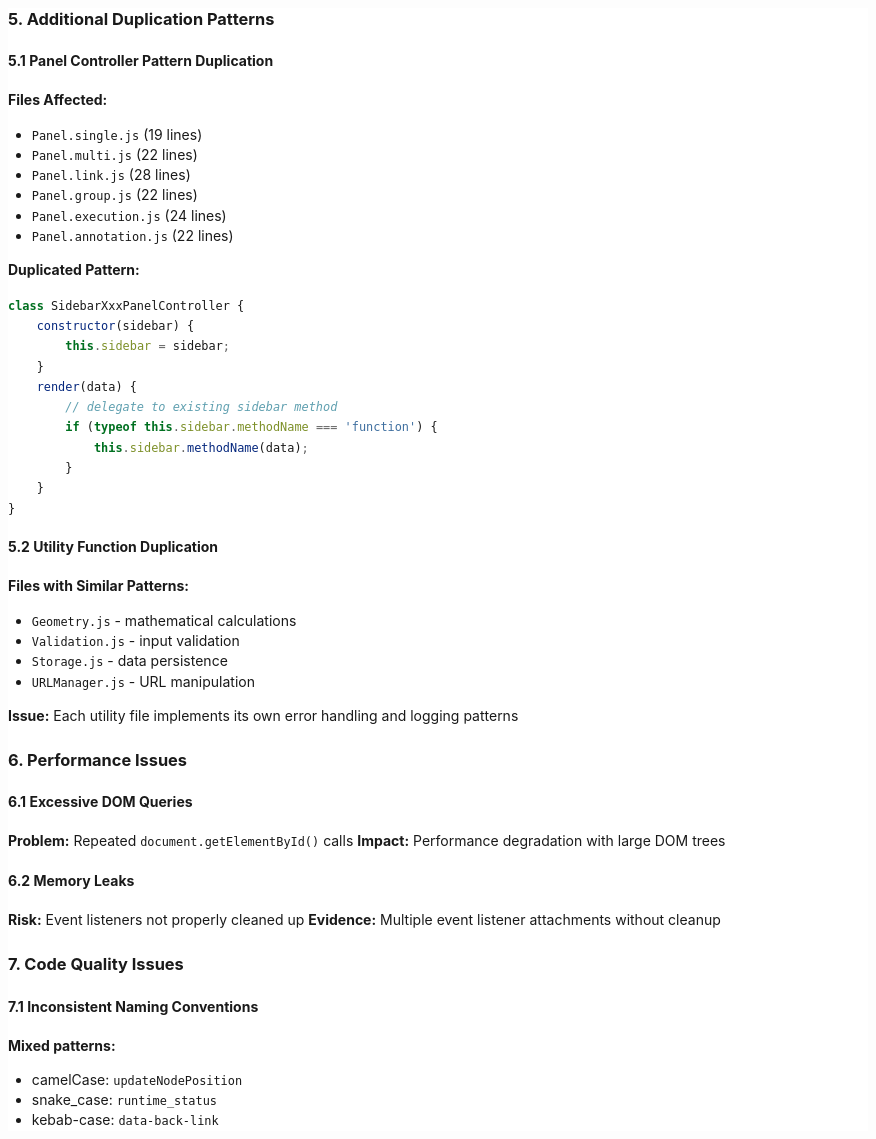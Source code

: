 ### 5. **Additional Duplication Patterns**

#### 5.1 Panel Controller Pattern Duplication
**Files Affected:**
- `Panel.single.js` (19 lines)
- `Panel.multi.js` (22 lines)
- `Panel.link.js` (28 lines)
- `Panel.group.js` (22 lines)
- `Panel.execution.js` (24 lines)
- `Panel.annotation.js` (22 lines)

**Duplicated Pattern:**
```javascript
class SidebarXxxPanelController {
    constructor(sidebar) {
        this.sidebar = sidebar;
    }
    render(data) {
        // delegate to existing sidebar method
        if (typeof this.sidebar.methodName === 'function') {
            this.sidebar.methodName(data);
        }
    }
}
```

#### 5.2 Utility Function Duplication
**Files with Similar Patterns:**
- `Geometry.js` - mathematical calculations
- `Validation.js` - input validation
- `Storage.js` - data persistence
- `URLManager.js` - URL manipulation

**Issue:** Each utility file implements its own error handling and logging patterns

### 6. **Performance Issues**

#### 6.1 Excessive DOM Queries
**Problem:** Repeated `document.getElementById()` calls
**Impact:** Performance degradation with large DOM trees

#### 6.2 Memory Leaks
**Risk:** Event listeners not properly cleaned up
**Evidence:** Multiple event listener attachments without cleanup

### 7. **Code Quality Issues**

#### 7.1 Inconsistent Naming Conventions
**Mixed patterns:**
- camelCase: `updateNodePosition`
- snake_case: `runtime_status`
- kebab-case: `data-back-link`
